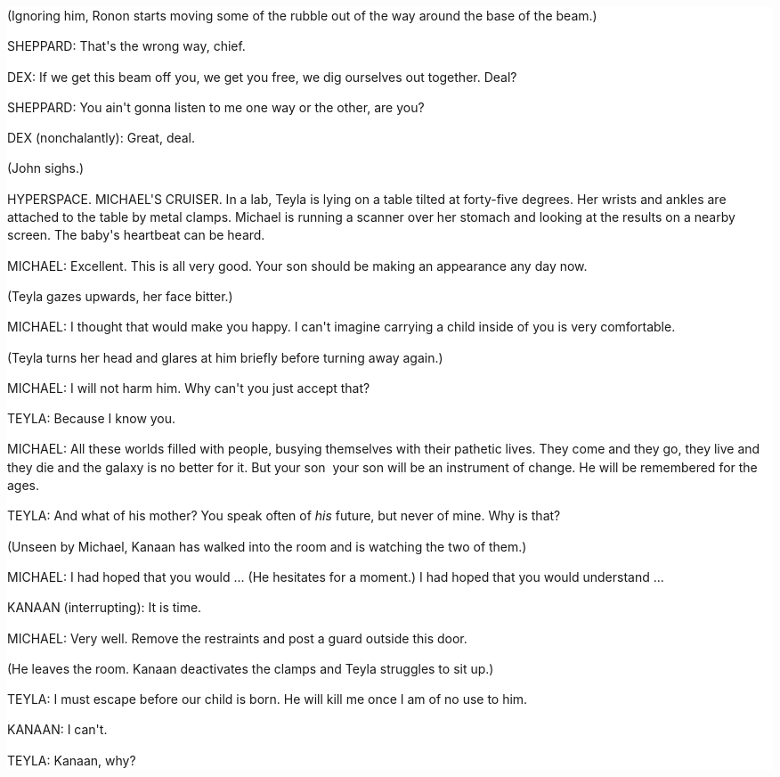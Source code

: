 (Ignoring him, Ronon starts moving some of the rubble out of the way around
the base of the beam.)  
  
SHEPPARD: That's the wrong way, chief.  
  
DEX: If we get this beam off you, we get you free, we dig ourselves out
together. Deal?  
  
SHEPPARD: You ain't gonna listen to me one way or the other, are you?  
  
DEX (nonchalantly): Great, deal.  
  
(John sighs.)  
  
  
HYPERSPACE. MICHAEL'S CRUISER. In a lab, Teyla is lying on a table tilted at
forty-five degrees. Her wrists and ankles are attached to the table by metal
clamps. Michael is running a scanner over her stomach and looking at the
results on a nearby screen. The baby's heartbeat can be heard.  
  
MICHAEL: Excellent. This is all very good. Your son should be making an
appearance any day now.  
  
(Teyla gazes upwards, her face bitter.)  
  
MICHAEL: I thought that would make you happy. I can't imagine carrying a child
inside of you is very comfortable.  
  
(Teyla turns her head and glares at him briefly before turning away again.)  
  
MICHAEL: I will not harm him. Why can't you just accept that?  
  
TEYLA: Because I know you.  
  
MICHAEL: All these worlds filled with people, busying themselves with their
pathetic lives. They come and they go, they live and they die and the galaxy
is no better for it. But your son  your son will be an instrument of change.
He will be remembered for the ages.  
  
TEYLA: And what of his mother? You speak often of _his_ future, but never of
mine. Why is that?  
  
(Unseen by Michael, Kanaan has walked into the room and is watching the two of
them.)  
  
MICHAEL: I had hoped that you would ... (He hesitates for a moment.) I had
hoped that you would understand ...  
  
KANAAN (interrupting): It is time.  
  
MICHAEL: Very well. Remove the restraints and post a guard outside this door.  
  
(He leaves the room. Kanaan deactivates the clamps and Teyla struggles to sit
up.)  
  
TEYLA: I must escape before our child is born. He will kill me once I am of no
use to him.  
  
KANAAN: I can't.  
  
TEYLA: Kanaan, why?  
  